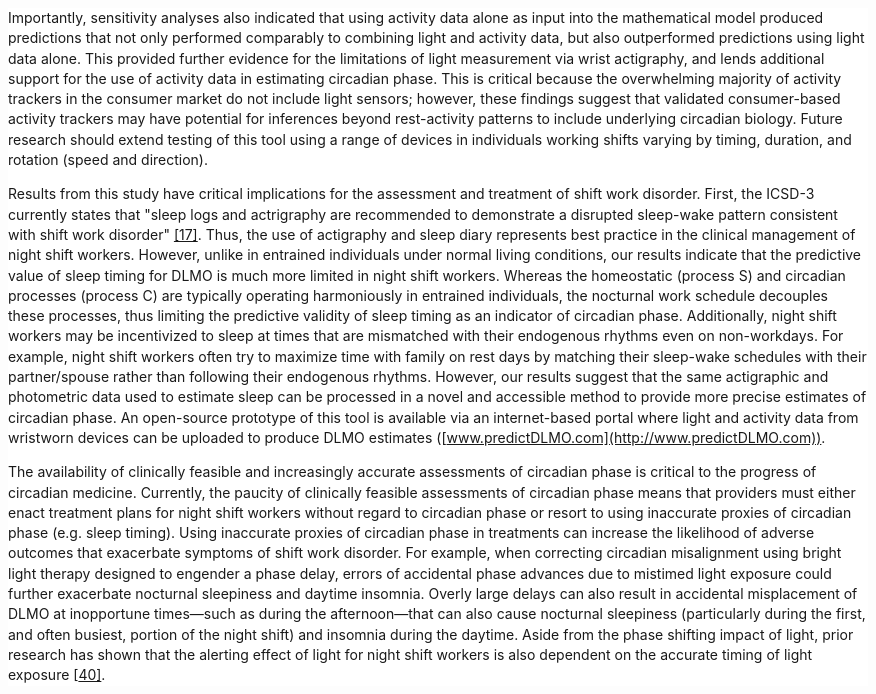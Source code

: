 Importantly, sensitivity analyses also indicated that using activity data alone as input into the mathematical model produced predictions that not only performed comparably to combining light and activity data, but also outperformed predictions using light data alone. This provided further evidence for the limitations of light measurement via wrist actigraphy, and lends additional support for the use of activity data in estimating circadian phase. This is critical because the overwhelming majority of activity trackers in the consumer market do not include light sensors; however, these findings suggest that validated consumer-based activity trackers may have potential for inferences beyond rest-activity patterns to include underlying circadian biology. Future research should extend testing of this tool using a range of devices in individuals working shifts varying by timing, duration, and rotation (speed and direction).

Results from this study have critical implications for the assessment and treatment of shift work disorder. First, the ICSD-3 currently states that "sleep logs and actrigraphy are recommended to demonstrate a disrupted sleep-wake pattern consistent with shift work disorder" [\[17\]](#page-7-14). Thus, the use of actigraphy and sleep diary represents best practice in the clinical management of night shift workers. However, unlike in entrained individuals under normal living conditions, our results indicate that the predictive value of sleep timing for DLMO is much more limited in night shift workers. Whereas the homeostatic (process S) and circadian processes (process C) are typically operating harmoniously in entrained individuals, the nocturnal work schedule decouples these processes, thus limiting the predictive validity of sleep timing as an indicator of circadian phase. Additionally, night shift workers may be incentivized to sleep at times that are mismatched with their endogenous rhythms even on non-workdays. For example, night shift workers often try to maximize time with family on rest days by matching their sleep-wake schedules with their partner/spouse rather than following their endogenous rhythms. However, our results suggest that the same actigraphic and photometric data used to estimate sleep can be processed in a novel and accessible method to provide more precise estimates of circadian phase. An open-source prototype of this tool is available via an internet-based portal where light and activity data from wristworn devices can be uploaded to produce DLMO estimates ([www.predictDLMO.com](http://www.predictDLMO.com)).

The availability of clinically feasible and increasingly accurate assessments of circadian phase is critical to the progress of circadian medicine. Currently, the paucity of clinically feasible assessments of circadian phase means that providers must either enact treatment plans for night shift workers without regard to circadian phase or resort to using inaccurate proxies of circadian phase (e.g. sleep timing). Using inaccurate proxies of circadian phase in treatments can increase the likelihood of adverse outcomes that exacerbate symptoms of shift work disorder. For example, when correcting circadian misalignment using bright light therapy designed to engender a phase delay, errors of accidental phase advances due to mistimed light exposure could further exacerbate nocturnal sleepiness and daytime insomnia. Overly large delays can also result in accidental misplacement of DLMO at inopportune times—such as during the afternoon—that can also cause nocturnal sleepiness (particularly during the first, and often busiest, portion of the night shift) and insomnia during the daytime. Aside from the phase shifting impact of light, prior research has shown that the alerting effect of light for night shift workers is also dependent on the accurate timing of light exposure [[40\]](#page-7-35).
